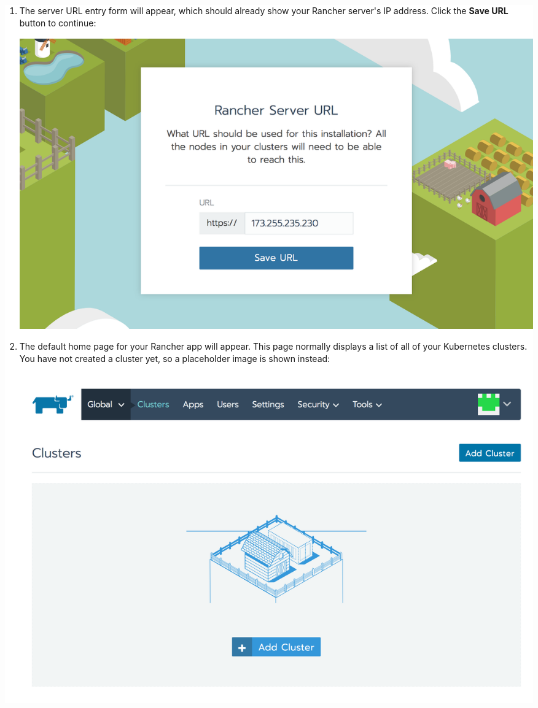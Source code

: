 1.  The server URL entry form will appear, which should already show your Rancher server's IP address. Click the **Save URL** button to continue:

    ![Rancher enter server URL screen](enter-server-url.png "The server URL entry form")

1.  The default home page for your Rancher app will appear. This page normally displays a list of all of your Kubernetes clusters. You have not created a cluster yet, so a placeholder image is shown instead:

    ![Rancher enter server URL screen](global-clusters-page-no-clusters.png "The server URL entry form")
